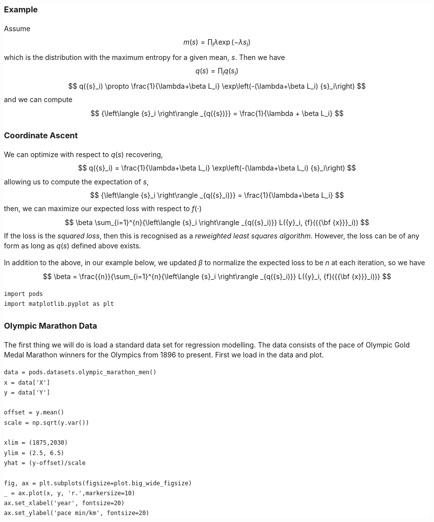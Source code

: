 ### Example

Assume $$
m({s}) = \prod_i
\lambda\exp\left(-\lambda{s}_i\right)
$$ which is the distribution with the maximum entropy for a given mean,
${s}$. Then we have $$
q({s}) = \prod_i q({s}_i)
$$ $$
q({s}_i) \propto
\frac{1}{\lambda+\beta L_i} \exp\left(-(\lambda+\beta L_i) {s}_i\right)
$$ and we can compute $$
{\left\langle {s}_i \right\rangle _{q({s})}} =
\frac{1}{\lambda + \beta L_i}
$$

### Coordinate Ascent

We can optimize with respect to $q({s})$ recovering, $$
q({s}_i) = \frac{1}{\lambda+\beta L_i}
\exp\left(-(\lambda+\beta L_i) {s}_i\right)
$$ allowing us to compute the expectation of ${s}$, $$
{\left\langle {s}_i \right\rangle _{q({s}_i)}} = \frac{1}{\lambda+\beta
L_i}
$$ then, we can maximize our expected loss with respect to ${f}(\cdot)$
$$
\beta \sum_{i=1}^{n}{\left\langle {s}_i \right\rangle _{q({s}_i)}} L({y}_i,
{f}({{\bf {x}}}_i))
$$ If the loss is the *squared loss*, then this is recognised as a
*reweighted least squares algorithm*. However, the loss can be of any
form as long as $q({s})$ defined above exists.

In addition to the above, in our example below, we updated $\beta$ to
normalize the expected loss to be ${n}$ at each iteration, so we have $$
\beta = \frac{{n}}{\sum_{i=1}^{n}{\left\langle {s}_i \right\rangle _{q({s}_i)}} L({y}_i,
{f}({{\bf {x}}}_i))}
$$

``` {.python}
import pods
import matplotlib.pyplot as plt
```

### Olympic Marathon Data

The first thing we will do is load a standard data set for regression
modelling. The data consists of the pace of Olympic Gold Medal Marathon
winners for the Olympics from 1896 to present. First we load in the data
and plot.

``` {.python}
data = pods.datasets.olympic_marathon_men()
x = data['X']
y = data['Y']

offset = y.mean()
scale = np.sqrt(y.var())

xlim = (1875,2030)
ylim = (2.5, 6.5)
yhat = (y-offset)/scale

fig, ax = plt.subplots(figsize=plot.big_wide_figsize)
_ = ax.plot(x, y, 'r.',markersize=10)
ax.set_xlabel('year', fontsize=20)
ax.set_ylabel('pace min/km', fontsize=20)
```